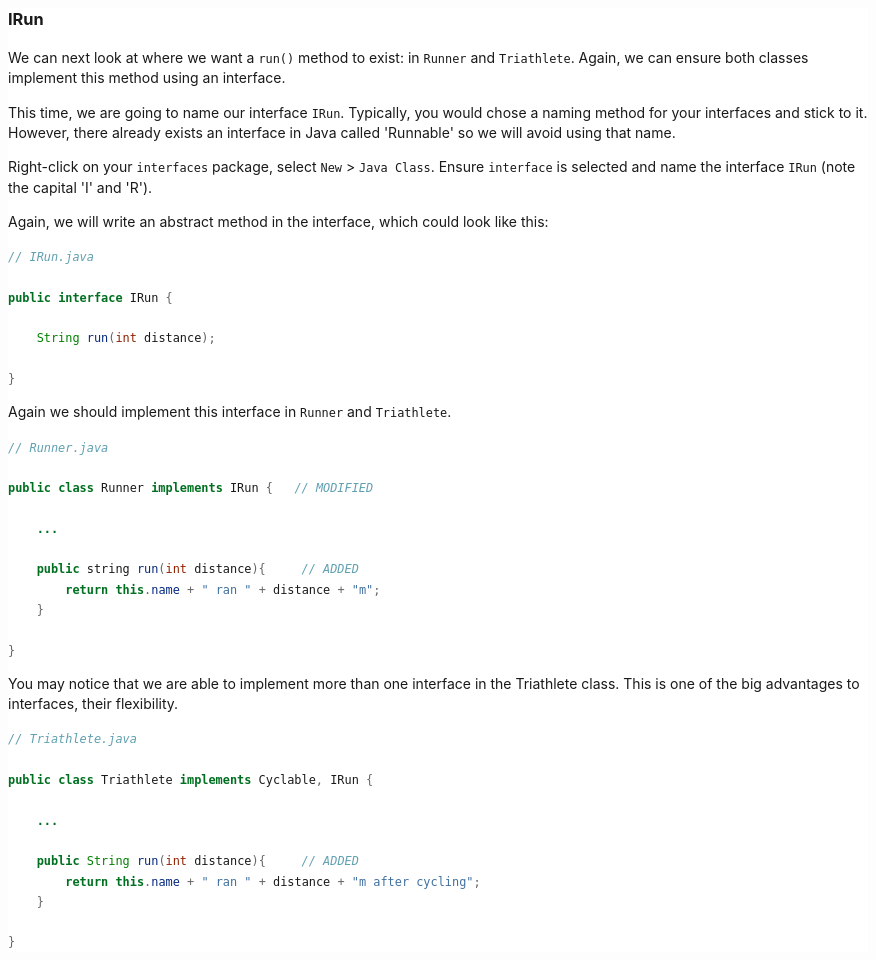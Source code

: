 ### IRun
We can next look at where we want a `run()` method to exist: in `Runner` and `Triathlete`. Again, we can ensure both classes implement this method using an interface. 

This time, we are going to name our interface `IRun`. Typically, you would chose a naming method for your interfaces and stick to it. However, there already exists an interface in Java called 'Runnable' so we will avoid using that name.

Right-click on your `interfaces` package, select `New` > `Java Class`. Ensure 
`interface` is selected and name the interface `IRun` (note the capital 'I' and 'R').

Again, we will write an abstract method in the interface, which could look like this:

```java
// IRun.java

public interface IRun {

    String run(int distance);

}
```

Again we should implement this interface in `Runner` and `Triathlete`.

```java
// Runner.java

public class Runner implements IRun {   // MODIFIED

    ...

    public string run(int distance){     // ADDED
        return this.name + " ran " + distance + "m";
    }

}
```

You may notice that we are able to implement more than one interface in the Triathlete class. This is one of the big advantages to interfaces, their flexibility.

```java
// Triathlete.java

public class Triathlete implements Cyclable, IRun {

    ...

    public String run(int distance){     // ADDED
        return this.name + " ran " + distance + "m after cycling";
    }

}
```

